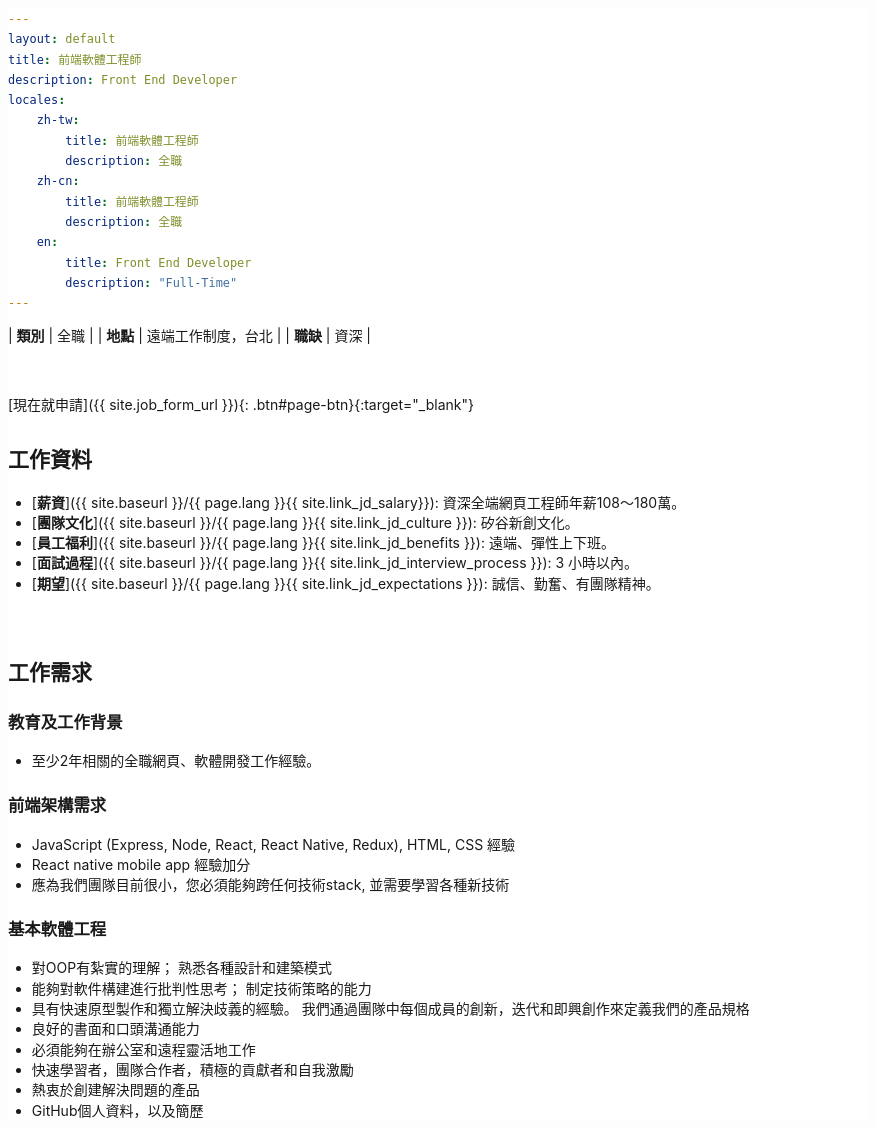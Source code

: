 ```yaml
---
layout: default
title: 前端軟體工程師
description: Front End Developer
locales:
    zh-tw:
        title: 前端軟體工程師
        description: 全職
    zh-cn:
        title: 前端軟體工程師
        description: 全職
    en:
        title: Front End Developer
        description: "Full-Time"
---
```


<a name="zh-tw"></a>

| **類別** | 全職 |
| **地點** | 遠端工作制度，台北 |
| **職缺** | 資深 |

<br>

[現在就申請]({{ site.job_form_url }}){: .btn#page-btn}{:target="_blank"}

## 工作資料
- [**薪資**]({{ site.baseurl }}/{{ page.lang }}{{ site.link_jd_salary}}): 資深全端網頁工程師年薪108～180萬。
- [**團隊文化**]({{ site.baseurl }}/{{ page.lang }}{{ site.link_jd_culture }}): 矽谷新創文化。
- [**員工福利**]({{ site.baseurl }}/{{ page.lang }}{{ site.link_jd_benefits }}): 遠端、彈性上下班。
- [**面試過程**]({{ site.baseurl }}/{{ page.lang }}{{ site.link_jd_interview_process }}): 3 小時以內。
- [**期望**]({{ site.baseurl }}/{{ page.lang }}{{ site.link_jd_expectations }}): 誠信、勤奮、有團隊精神。

<br>

## 工作需求

### 教育及工作背景
- 至少2年相關的全職網頁、軟體開發工作經驗。

### 前端架構需求
- JavaScript (Express, Node, React, React Native, Redux), HTML, CSS 經驗
- React native mobile app 經驗加分
- 應為我們團隊目前很小，您必須能夠跨任何技術stack, 並需要學習各種新技術

### 基本軟體工程
- 對OOP有紮實的理解； 熟悉各種設計和建築模式
- 能夠對軟件構建進行批判性思考； 制定技術策略的能力
- 具有快速原型製作和獨立解決歧義的經驗。 我們通過團隊中每個成員的創新，迭代和即興創作來定義我們的產品規格
- 良好的書面和口頭溝通能力
- 必須能夠在辦公室和遠程靈活地工作
- 快速學習者，團隊合作者，積極的貢獻者和自我激勵
- 熱衷於創建解決問題的產品
- GitHub個人資料，以及簡歷
